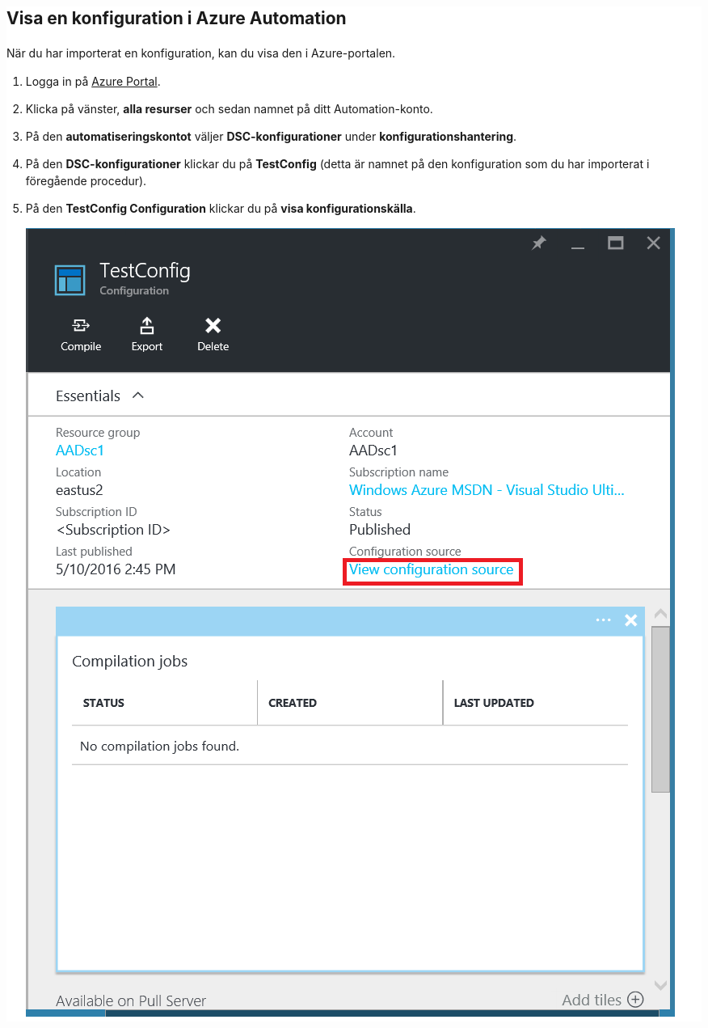 ## <a name="viewing-a-configuration-in-azure-automation"></a>Visa en konfiguration i Azure Automation
När du har importerat en konfiguration, kan du visa den i Azure-portalen.

1. Logga in på [Azure Portal](https://portal.azure.com).
2. Klicka på vänster, **alla resurser** och sedan namnet på ditt Automation-konto.
3. På den **automatiseringskontot** väljer **DSC-konfigurationer** under **konfigurationshantering**.
4. På den **DSC-konfigurationer** klickar du på **TestConfig** (detta är namnet på den konfiguration som du har importerat i föregående procedur).
5. På den **TestConfig Configuration** klickar du på **visa konfigurationskälla**.
   
    ![Skärmbild av bladet TestConfig konfiguration](./media/automation-dsc-getting-started/ViewConfigSource.png)
   